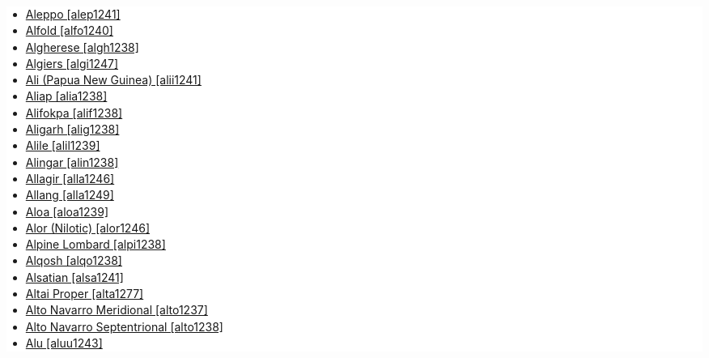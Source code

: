 - [Aleppo [alep1241]](tree/afroasiatic.afro1255/semitic.semi1276/westsemitic.west2786/centralsemitic.cent2236/arabian.arab1394/arabic.arab1395/levantinearabic.leva1239/northlevantinearabic.nort3139/aleppo.alep1241/aleppo.alep1241.ini)
- [Alfold [alfo1240]](tree/uralic.ural1272/hungarian.hung1274/alfold.alfo1240/alfold.alfo1240.ini)
- [Algherese [algh1238]](tree/indoeuropean.indo1319/italic.ital1284/latinofaliscan.lati1262/latinic.lati1263/imperiallatin.impe1234/romance.roma1334/italowesternromance.ital1285/westernromance.west2813/shiftedwesternromance.shif1234/southwesternshiftedromance.sout3183/standardcatalan.stan1289/algherese.algh1238/algherese.algh1238.ini)
- [Algiers [algi1247]](tree/afroasiatic.afro1255/semitic.semi1276/westsemitic.west2786/centralsemitic.cent2236/arabian.arab1394/arabic.arab1395/northafricanarabic.nort3191/algerianarabic.alge1239/algiers.algi1247/algiers.algi1247.ini)
- [Ali (Papua New Guinea) [alii1241]](tree/austronesian.aust1307/nuclearaustronesian.nucl1752/malayopolynesian.mala1545/centraleasternmalayopolynesian.cent2237/easternmalayopolynesian.east2712/oceanic.ocea1241/westernoceaniclinkage.west2818/northnewguinealinkage.nort3206/schouten.scho1242/siau.siau1243/sissanotumleo.siss1244/alitumleo.alit1234/kap.kapp1237/alipapuanewguinea.alii1241/alipapuanewguinea.alii1241.ini)
- [Aliap [alia1238]](tree/nilotic.nilo1247/westernnilotic.west2493/dinkanuer.dink1261/dinka.dink1262/southcentraldinka.sout2833/aliap.alia1238/aliap.alia1238.ini)
- [Alifokpa [alif1238]](tree/atlanticcongo.atla1278/voltacongo.volt1241/benuecongo.benu1247/idomoid.idom1262/yatyeakpa.yaty1238/yace.yace1238/alifokpa.alif1238/alifokpa.alif1238.ini)
- [Aligarh [alig1238]](tree/indoeuropean.indo1319/indoiranian.indo1320/indoaryan.indo1321/indoaryancentralzone.indo1322/subcontinentalcentralindoaryan.subc1234/westernhindi.west2812/bundelibharia.bund1252/bundeli.bund1253/aligarh.alig1238/aligarh.alig1238.ini)
- [Alile [alil1239]](tree/arawakan.araw1281/northernmaipuran.nort2990/caribbean.cari1281/guajiroparaujano.guaj1257/paraujano.para1316/alile.alil1239/alile.alil1239.ini)
- [Alingar [alin1238]](tree/indoeuropean.indo1319/indoiranian.indo1320/indoaryan.indo1321/indoaryannorthwesternzone.indo1324/pashayi.pash1270/easternpashayi.east2322/southeastpashayi.sout2672/alingar.alin1238/alingar.alin1238.ini)
- [Allagir [alla1246]](tree/indoeuropean.indo1319/indoiranian.indo1320/iranian.iran1269/easterniranian.east2704/northeasterniranian.nort3176/ossetic.osse1245/ossetian.osse1243/allagir.alla1246/allagir.alla1246.ini)
- [Allang [alla1249]](tree/austronesian.aust1307/nuclearaustronesian.nucl1752/malayopolynesian.mala1545/centraleasternmalayopolynesian.cent2237/centralmalayopolynesian.cent2245/centralmaluku.cent2254/eastcentralmaluku.east2466/nunusaku.nunu1252/pirubay.piru1243/westpirubay.west2843/hoamoal.hoam1238/easthoamoal.east2468/larikewakasihu.lari1255/allang.alla1249/allang.alla1249.ini)
- [Aloa [aloa1239]](tree/afroasiatic.afro1255/chadic.chad1250/eastchadic.east2632/eastchadica.east2640/eastchadicaa3.east2641/kwang.kwan1285/aloa.aloa1239/aloa.aloa1239.ini)
- [Alor (Nilotic) [alor1246]](tree/nilotic.nilo1247/westernnilotic.west2493/dinkanuer.dink1261/dinka.dink1262/northwesterndinka.nort2816/alornilotic.alor1246/alornilotic.alor1246.ini)
- [Alpine Lombard [alpi1238]](tree/indoeuropean.indo1319/italic.ital1284/latinofaliscan.lati1262/latinic.lati1263/imperiallatin.impe1234/romance.roma1334/italowesternromance.ital1285/westernromance.west2813/shiftedwesternromance.shif1234/northwesternshiftedromance.nort3208/galloitalian.gall1279/lombard.lomb1257/alpinelombard.alpi1238/alpinelombard.alpi1238.ini)
- [Alqosh [alqo1238]](tree/afroasiatic.afro1255/semitic.semi1276/westsemitic.west2786/centralsemitic.cent2236/northwestsemitic.nort3165/aramaic.aram1259/easternaramaic.east2680/centraleasternaramaic.cent2217/northeasternneoaramaic.nort3241/chaldeanneoaramaic.chal1275/alqosh.alqo1238/alqosh.alqo1238.ini)
- [Alsatian [alsa1241]](tree/indoeuropean.indo1319/germanic.germ1287/northwestgermanic.nort3152/westgermanic.west2793/franconian.fran1268/highfranconian.high1287/standardgerman.stan1295/alsatian.alsa1241/alsatian.alsa1241.ini)
- [Altai Proper [alta1277]](tree/turkic.turk1311/commonturkic.comm1245/southsiberianturkic.sout2693/altayturkic.alta1276/southernaltai.sout2694/altaiproper.alta1277/altaiproper.alta1277.ini)
- [Alto Navarro Meridional [alto1237]](tree/basque.basq1248/altonavarromeridional.alto1237/altonavarromeridional.alto1237.ini)
- [Alto Navarro Septentrional [alto1238]](tree/basque.basq1248/altonavarroseptentrional.alto1238/altonavarroseptentrional.alto1238.ini)
- [Alu [aluu1243]](tree/austronesian.aust1307/nuclearaustronesian.nucl1752/malayopolynesian.mala1545/centraleasternmalayopolynesian.cent2237/easternmalayopolynesian.east2712/oceanic.ocea1241/westernoceaniclinkage.west2818/mesomelanesianlinkage.meso1253/newirelandnorthwestsolomoniclinkage.newi1242/stgeorgelinkage.stge1234/northwestsolomonic.nort3225/monouruavan.mono1280/monosolomonislands.mono1273/alu.aluu1243/alu.aluu1243.ini)